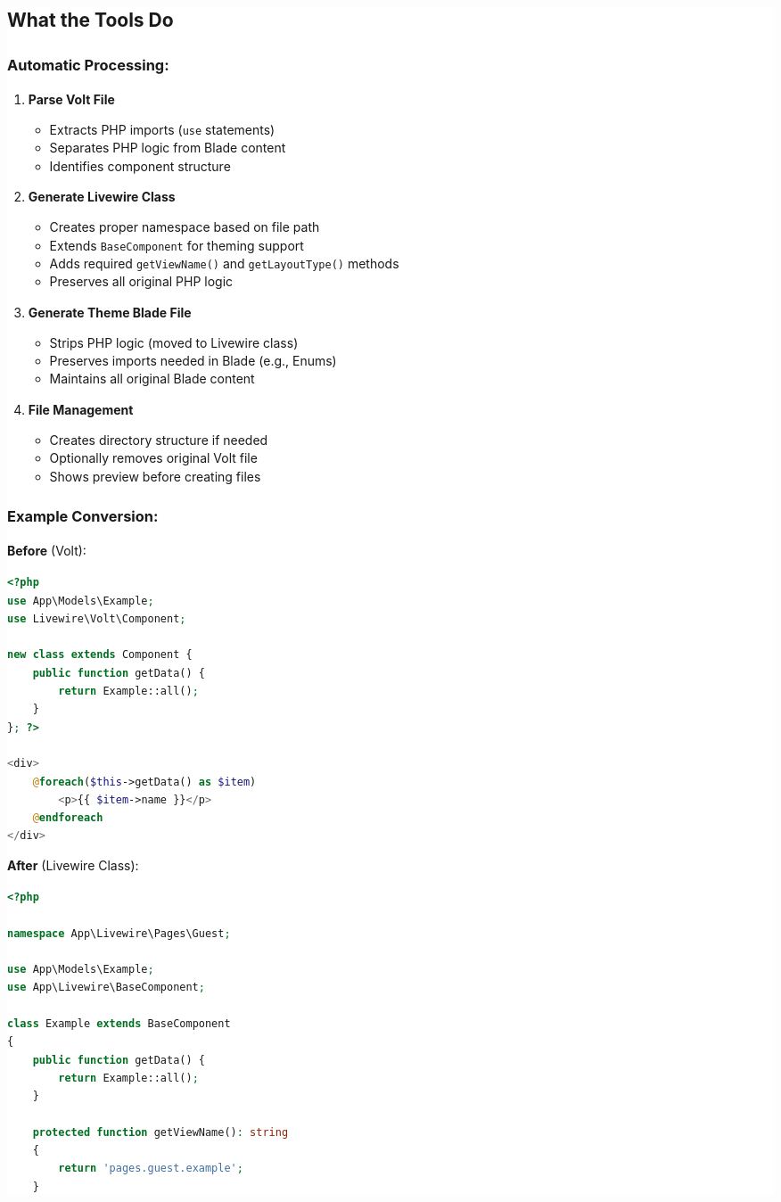 ## What the Tools Do

### Automatic Processing:

1. **Parse Volt File**
   - Extracts PHP imports (`use` statements)
   - Separates PHP logic from Blade content
   - Identifies component structure

2. **Generate Livewire Class**
   - Creates proper namespace based on file path
   - Extends `BaseComponent` for theming support
   - Adds required `getViewName()` and `getLayoutType()` methods
   - Preserves all original PHP logic

3. **Generate Theme Blade File**
   - Strips PHP logic (moved to Livewire class)
   - Preserves imports needed in Blade (e.g., Enums)
   - Maintains all original Blade content

4. **File Management**
   - Creates directory structure if needed
   - Optionally removes original Volt file
   - Shows preview before creating files

### Example Conversion:

**Before** (Volt):
```php
<?php
use App\Models\Example;
use Livewire\Volt\Component;

new class extends Component {
    public function getData() {
        return Example::all();
    }
}; ?>

<div>
    @foreach($this->getData() as $item)
        <p>{{ $item->name }}</p>
    @endforeach
</div>
```

**After** (Livewire Class):
```php
<?php

namespace App\Livewire\Pages\Guest;

use App\Models\Example;
use App\Livewire\BaseComponent;

class Example extends BaseComponent
{
    public function getData() {
        return Example::all();
    }

    protected function getViewName(): string
    {
        return 'pages.guest.example';
    }
```